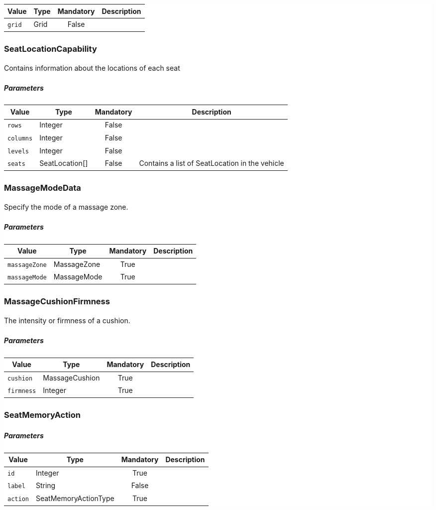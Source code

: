 | Value |  Type | Mandatory | Description | 
| ---------- | ---------- |:-----------: |:-----------:|
|`grid`|Grid|False||


### SeatLocationCapability
Contains information about the locations of each seat

##### Parameters

| Value |  Type | Mandatory | Description | 
| ---------- | ---------- |:-----------: |:-----------:|
|`rows`|Integer|False||
|`columns`|Integer|False||
|`levels`|Integer|False||
|`seats`|SeatLocation[]|False|Contains a list of SeatLocation in the vehicle|


### MassageModeData
Specify the mode of a massage zone.

##### Parameters

| Value |  Type | Mandatory | Description | 
| ---------- | ---------- |:-----------: |:-----------:|
|`massageZone`|MassageZone|True||
|`massageMode`|MassageMode|True||


### MassageCushionFirmness
The intensity or firmness of a cushion.

##### Parameters

| Value |  Type | Mandatory | Description | 
| ---------- | ---------- |:-----------: |:-----------:|
|`cushion`|MassageCushion|True||
|`firmness`|Integer|True||


### SeatMemoryAction
##### Parameters

| Value |  Type | Mandatory | Description | 
| ---------- | ---------- |:-----------: |:-----------:|
|`id`|Integer|True||
|`label`|String|False||
|`action`|SeatMemoryActionType|True||
